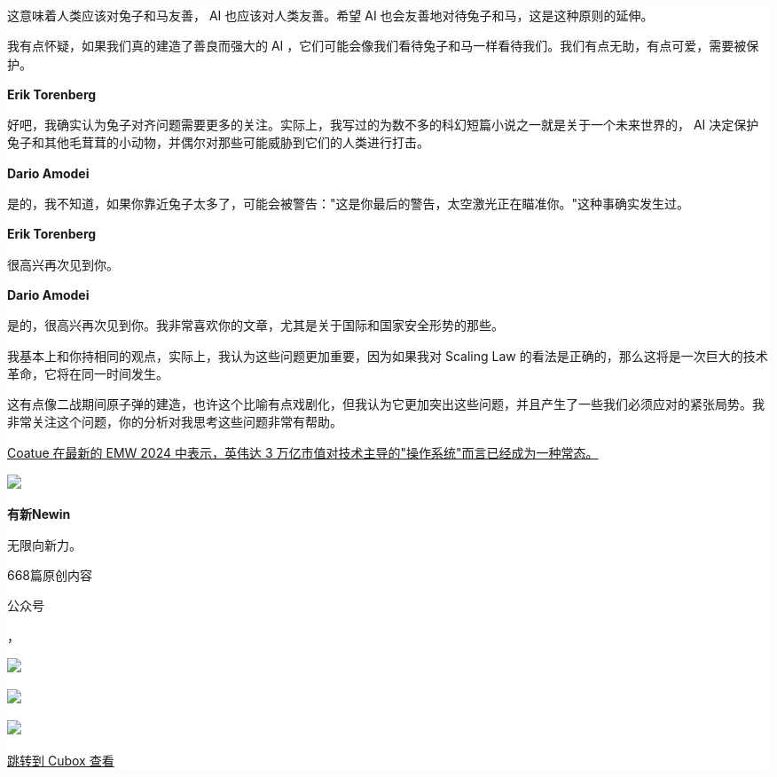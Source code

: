这意味着人类应该对兔子和马友善， AI 也应该对人类友善。希望 AI 也会友善地对待兔子和马，这是这种原则的延伸。

我有点怀疑，如果我们真的建造了善良而强大的 AI ，它们可能会像我们看待兔子和马一样看待我们。我们有点无助，有点可爱，需要被保护。

**Erik Torenberg**

好吧，我确实认为兔子对齐问题需要更多的关注。实际上，我写过的为数不多的科幻短篇小说之一就是关于一个未来世界的， AI 决定保护兔子和其他毛茸茸的小动物，并偶尔对那些可能威胁到它们的人类进行打击。

**Dario Amodei**

是的，我不知道，如果你靠近兔子太多了，可能会被警告："这是你最后的警告，太空激光正在瞄准你。"这种事确实发生过。

**Erik Torenberg**

很高兴再次见到你。

**Dario Amodei**

是的，很高兴再次见到你。我非常喜欢你的文章，尤其是关于国际和国家安全形势的那些。

我基本上和你持相同的观点，实际上，我认为这些问题更加重要，因为如果我对 Scaling Law 的看法是正确的，那么这将是一次巨大的技术革命，它将在同一时间发生。

这有点像二战期间原子弹的建造，也许这个比喻有点戏剧化，但我认为它更加突出这些问题，并且产生了一些我们必须应对的紧张局势。我非常关注这个问题，你的分析对我思考这些问题非常有帮助。

[Coatue 在最新的 EMW 2024 中表示，英伟达 3 万亿市值对技术主导的"操作系统"而言已经成为一种常态。](http://mp.weixin.qq.com/s?__biz=Mzg3NDkyMTQ5Mw==&mid=2247495012&idx=2&sn=0b2f84a6bea483d375be301072627910&chksm=cecbc61ef9bc4f080db18d7a4df02c1ab34f7e8dd43b9a286905625513cc26eba1e80c4fb6ad&scene=21#wechat_redirect)

![](https://image.cubox.pro/cardImg/2sjj8wjoip5e6scyr3w1u01ee6zqjaam78mf4m6lunb0u022nb?imageMogr2/quality/90/ignore-error/1)

**有新Newin**

无限向新力。

668篇原创内容

公众号

，

![](https://cubox.pro/c/filters:no_upscale()?imageUrl=https%3A%2F%2Fmmbiz.qpic.cn%2Fsz_mmbiz_png%2FwqO5B9doEHeVWh0dCJwXmSqBHicrXFQGD5ERc4HJYjIVNIovz0CMZZ3siaYjQnnFOP6nicDYe1gf2iaZRxs43H9jfA%2F640%3Fwx_fmt%3Dpng%26from%3Dappmsg)

![](https://cubox.pro/c/filters:no_upscale()?imageUrl=https%3A%2F%2Fmmbiz.qpic.cn%2Fsz_mmbiz_png%2FwqO5B9doEHeVWh0dCJwXmSqBHicrXFQGDf2kwONEY0gnH1viaMRmnGTLk3jAfveYKNNSiazuMHzfCOhR8iaicZ3G13w%2F640%3Fwx_fmt%3Dpng%26from%3Dappmsg)

![](https://cubox.pro/c/filters:no_upscale()?imageUrl=https%3A%2F%2Fmmbiz.qpic.cn%2Fsz_mmbiz_png%2FwqO5B9doEHeVWh0dCJwXmSqBHicrXFQGDnYHr7fyCmdaCWnynbZiamGcx7JVCiaYdMC3SOtxicxykN3LT1CVmUhZ9A%2F640%3Fwx_fmt%3Dpng%26from%3Dappmsg)

[跳转到 Cubox 查看](https://cubox.pro/my/card?id=7229962566368231922)
